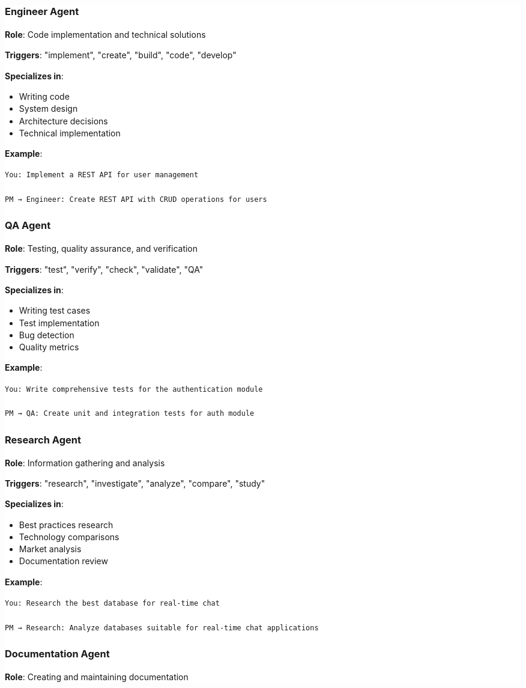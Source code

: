 ### Engineer Agent
**Role**: Code implementation and technical solutions

**Triggers**: "implement", "create", "build", "code", "develop"

**Specializes in**:
- Writing code
- System design
- Architecture decisions
- Technical implementation

**Example**:
```
You: Implement a REST API for user management

PM → Engineer: Create REST API with CRUD operations for users
```

### QA Agent
**Role**: Testing, quality assurance, and verification

**Triggers**: "test", "verify", "check", "validate", "QA"

**Specializes in**:
- Writing test cases
- Test implementation
- Bug detection
- Quality metrics

**Example**:
```
You: Write comprehensive tests for the authentication module

PM → QA: Create unit and integration tests for auth module
```

### Research Agent
**Role**: Information gathering and analysis

**Triggers**: "research", "investigate", "analyze", "compare", "study"

**Specializes in**:
- Best practices research
- Technology comparisons
- Market analysis
- Documentation review

**Example**:
```
You: Research the best database for real-time chat

PM → Research: Analyze databases suitable for real-time chat applications
```

### Documentation Agent
**Role**: Creating and maintaining documentation
